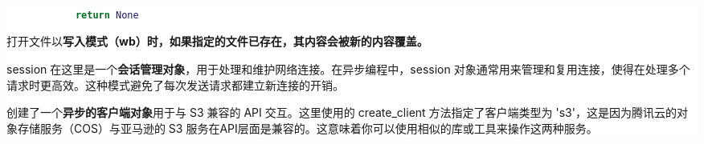 ```python
            return None
```
打开文件以**写入模式（wb）时，如果指定的文件已存在，其内容会被新的内容覆盖。**

session 在这里是一个**会话管理对象**，用于处理和维护网络连接。在异步编程中，session 对象通常用来管理和复用连接，使得在处理多个请求时更高效。这种模式避免了每次发送请求都建立新连接的开销。

创建了一个**异步的客户端对象**用于与 S3 兼容的 API 交互。这里使用的 create_client 方法指定了客户端类型为 's3'，这是因为腾讯云的对象存储服务（COS）与亚马逊的 S3 服务在API层面是兼容的。这意味着你可以使用相似的库或工具来操作这两种服务。